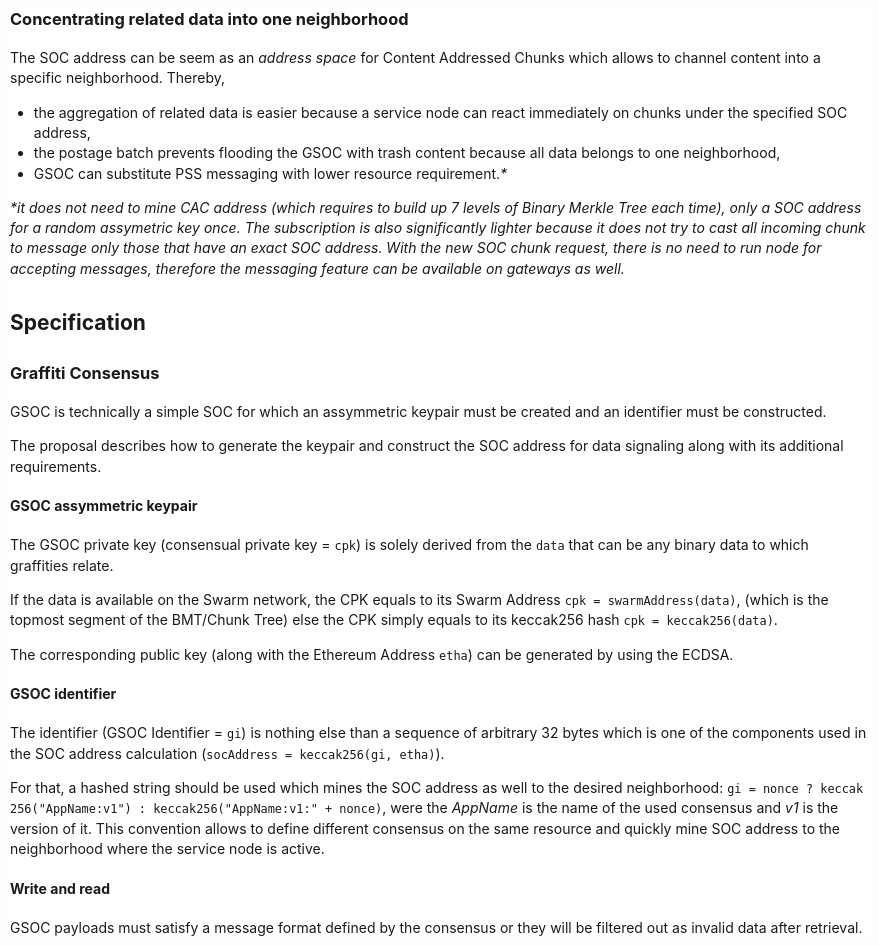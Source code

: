 ### Concentrating related data into one neighborhood

The SOC address can be seem as an _address space_ for Content Addressed Chunks
which allows to channel content into a specific neighborhood.
Thereby, 
- the aggregation of related data is easier because a service node can react immediately on chunks under the specified SOC address,
- the postage batch prevents flooding the GSOC with trash content because all data belongs to one neighborhood,
- GSOC can substitute PSS messaging with lower resource requirement._*_

_*it does not need to mine CAC address (which requires to build up 7 levels of Binary Merkle Tree each time), only a SOC address for a random assymetric key once. The subscription is also significantly lighter because it does not try to cast all incoming chunk to message only those that have an exact SOC address. With the new SOC chunk request, there is no need to run node for accepting messages, therefore the messaging feature can be available on gateways as well._

## Specification


### Graffiti Consensus

GSOC is technically a simple SOC for which an assymmetric keypair must be created and an identifier must be constructed.

The proposal describes how to generate the keypair and construct the SOC address for data signaling along with its additional requirements.

#### GSOC assymmetric keypair

The GSOC private key (consensual private key = `cpk`) is solely derived from the `data`
that can be any binary data to which graffities relate.

If the data is available on the Swarm network, the CPK equals to its Swarm Address `cpk = swarmAddress(data)`, (which is the topmost segment of the BMT/Chunk Tree)
else the CPK simply equals to its keccak256 hash `cpk = keccak256(data)`.

The corresponding public key (along with the Ethereum Address `etha`) can be generated by using the ECDSA.

#### GSOC identifier

The identifier (GSOC Identifier = `gi`) is nothing else than a sequence of arbitrary 32 bytes which is one of the components used in the SOC address calculation (`socAddress = keccak256(gi, etha)`).

For that, a hashed string should be used which mines the SOC address as well to the desired neighborhood: 
`gi = nonce ? keccak256("AppName:v1") : keccak256("AppName:v1:" + nonce)`, were the _AppName_ is the name of the used consensus and _v1_ is the version of it.
This convention allows to define different consensus on the same resource and quickly mine SOC address to the neighborhood where the service node is active.

#### Write and read

GSOC payloads must satisfy a message format defined by the consensus or they will be filtered out as invalid data after retrieval.
